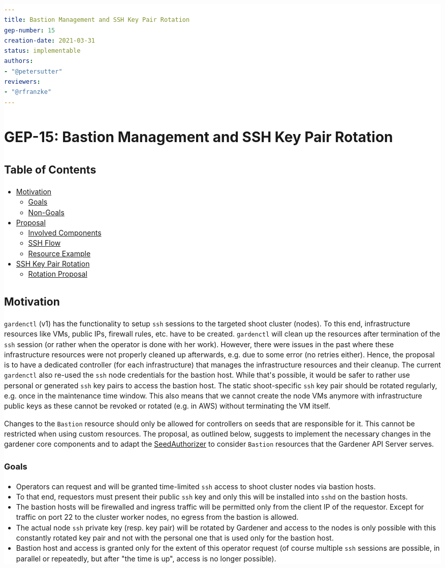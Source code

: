 ```yaml
---
title: Bastion Management and SSH Key Pair Rotation
gep-number: 15
creation-date: 2021-03-31
status: implementable
authors:
- "@petersutter"
reviewers:
- "@rfranzke"
---
```


# GEP-15: Bastion Management and SSH Key Pair Rotation

## Table of Contents

- [Motivation](#motivation)
    - [Goals](#goals)
    - [Non-Goals](#non-goals)
- [Proposal](#proposal)
    - [Involved Components](#involved-components)
    - [SSH Flow](#ssh-flow)
    - [Resource Example](#resource-example)
- [SSH Key Pair Rotation](#ssh-key-pair-rotation)
    - [Rotation Proposal](#rotation-proposal)

## Motivation
`gardenctl` (v1) has the functionality to setup `ssh` sessions to the targeted shoot cluster (nodes). To this end, infrastructure resources like VMs, public IPs, firewall rules, etc. have to be created. `gardenctl` will clean up the resources after termination of the `ssh` session (or rather when the operator is done with her work). However, there were issues in the past where these infrastructure resources were not properly cleaned up afterwards, e.g. due to some error (no retries either). Hence, the proposal is to have a dedicated controller (for each infrastructure) that manages the infrastructure resources and their cleanup. The current `gardenctl` also re-used the `ssh` node credentials for the bastion host. While that's possible, it would be safer to rather use personal or generated `ssh` key pairs to access the bastion host.
The static shoot-specific `ssh` key pair should be rotated regularly, e.g. once in the maintenance time window. This also means that we cannot create the node VMs anymore with infrastructure public keys as these cannot be revoked or rotated (e.g. in AWS) without terminating the VM itself.

Changes to the `Bastion` resource should only be allowed for controllers on seeds that are responsible for it. This cannot be restricted when using custom resources.
The proposal, as outlined below, suggests to implement the necessary changes in the gardener core components and to adapt the [SeedAuthorizer](https://github.com/gardener/gardener/issues/1723) to consider `Bastion` resources that the Gardener API Server serves.


### Goals
- Operators can request and will be granted time-limited `ssh` access to shoot cluster nodes via bastion hosts.
- To that end, requestors must present their public `ssh` key and only this will be installed into `sshd` on the bastion hosts.
- The bastion hosts will be firewalled and ingress traffic will be permitted only from the client IP of the requestor. Except for traffic on port 22 to the cluster worker nodes, no egress from the bastion is allowed.
- The actual node `ssh` private key (resp. key pair) will be rotated by Gardener and access to the nodes is only possible with this constantly rotated key pair and not with the personal one that is used only for the bastion host.
- Bastion host and access is granted only for the extent of this operator request (of course multiple `ssh` sessions are possible, in parallel or repeatedly, but after "the time is up", access is no longer possible).